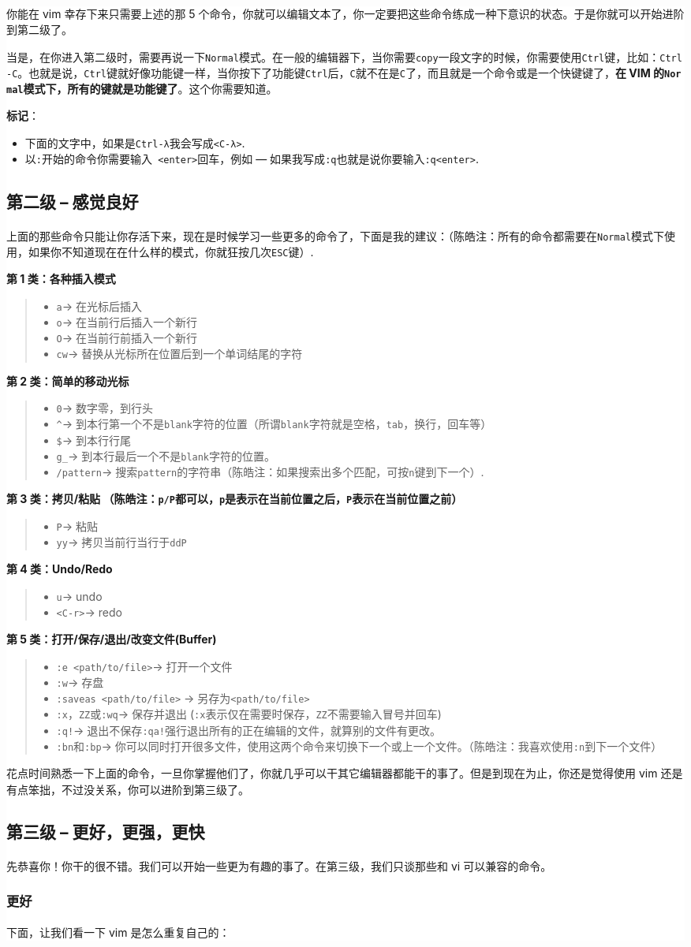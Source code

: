 你能在 vim 幸存下来只需要上述的那 5 个命令，你就可以编辑文本了，你一定要把这些命令练成一种下意识的状态。于是你就可以开始进阶到第二级了。

当是，在你进入第二级时，需要再说一下`Normal`模式。在一般的编辑器下，当你需要`copy`一段文字的时候，你需要使用`Ctrl`键，比如：`Ctrl-C`。也就是说，`Ctrl`键就好像功能键一样，当你按下了功能键`Ctrl`后，`C`就不在是`C`了，而且就是一个命令或是一个快键键了，**在 VIM 的`Normal`模式下，所有的键就是功能键了**。这个你需要知道。

**标记**：

 - 下面的文字中，如果是`Ctrl-λ`我会写成`<C-λ>`.
 - 以`:`开始的命令你需要输入` <enter>`回车，例如 — 如果我写成`:q`也就是说你要输入`:q<enter>`.

## 第二级 – 感觉良好

上面的那些命令只能让你存活下来，现在是时候学习一些更多的命令了，下面是我的建议：（陈皓注：所有的命令都需要在`Normal`模式下使用，如果你不知道现在在什么样的模式，你就狂按几次`ESC`键）.

**第 1 类：各种插入模式**

> - `a`→ 在光标后插入
> - `o`→ 在当前行后插入一个新行
> - `O`→ 在当前行前插入一个新行
> - `cw`→ 替换从光标所在位置后到一个单词结尾的字符

**第 2 类：简单的移动光标**

> - `0`→ 数字零，到行头
> - `^`→ 到本行第一个不是`blank`字符的位置（所谓`blank`字符就是空格，`tab`，换行，回车等）
> - `$`→ 到本行行尾
> - `g_`→ 到本行最后一个不是`blank`字符的位置。
> - `/pattern`→ 搜索`pattern`的字符串（陈皓注：如果搜索出多个匹配，可按`n`键到下一个）.

**第 3 类：拷贝/粘贴 （陈皓注：`p/P`都可以，`p`是表示在当前位置之后，`P`表示在当前位置之前）**

> - `P`→ 粘贴
> - `yy`→ 拷贝当前行当行于`ddP`

**第 4 类：Undo/Redo**

> - `u`→ undo
> - `<C-r>`→ redo

**第 5 类：打开/保存/退出/改变文件(Buffer)**

> - `:e <path/to/file>`→ 打开一个文件
> - `:w`→ 存盘
> - `:saveas <path/to/file>` → 另存为`<path/to/file>`
> - `:x`，`ZZ`或`:wq`→ 保存并退出 (`:x`表示仅在需要时保存，`ZZ`不需要输入冒号并回车)
> - `:q!`→ 退出不保存`:qa!`强行退出所有的正在编辑的文件，就算别的文件有更改。
> - `:bn`和`:bp`→ 你可以同时打开很多文件，使用这两个命令来切换下一个或上一个文件。（陈皓注：我喜欢使用`:n`到下一个文件）

花点时间熟悉一下上面的命令，一旦你掌握他们了，你就几乎可以干其它编辑器都能干的事了。但是到现在为止，你还是觉得使用 vim 还是有点笨拙，不过没关系，你可以进阶到第三级了。

## 第三级 – 更好，更强，更快

先恭喜你！你干的很不错。我们可以开始一些更为有趣的事了。在第三级，我们只谈那些和 vi 可以兼容的命令。

### 更好

下面，让我们看一下 vim 是怎么重复自己的：
